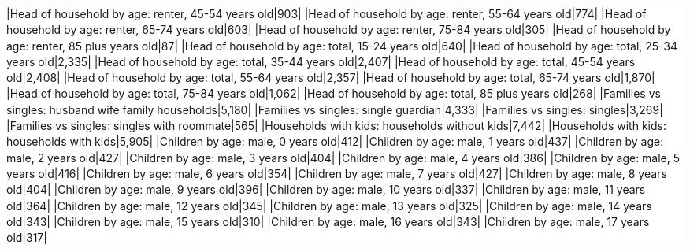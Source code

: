 |Head of household by age: renter, 45-54 years old|903|
|Head of household by age: renter, 55-64 years old|774|
|Head of household by age: renter, 65-74 years old|603|
|Head of household by age: renter, 75-84 years old|305|
|Head of household by age: renter, 85 plus years old|87|
|Head of household by age: total, 15-24 years old|640|
|Head of household by age: total, 25-34 years old|2,335|
|Head of household by age: total, 35-44 years old|2,407|
|Head of household by age: total, 45-54 years old|2,408|
|Head of household by age: total, 55-64 years old|2,357|
|Head of household by age: total, 65-74 years old|1,870|
|Head of household by age: total, 75-84 years old|1,062|
|Head of household by age: total, 85 plus years old|268|
|Families vs singles: husband wife family households|5,180|
|Families vs singles: single guardian|4,333|
|Families vs singles: singles|3,269|
|Families vs singles: singles with roommate|565|
|Households with kids: households without kids|7,442|
|Households with kids: households with kids|5,905|
|Children by age: male, 0 years old|412|
|Children by age: male, 1 years old|437|
|Children by age: male, 2 years old|427|
|Children by age: male, 3 years old|404|
|Children by age: male, 4 years old|386|
|Children by age: male, 5 years old|416|
|Children by age: male, 6 years old|354|
|Children by age: male, 7 years old|427|
|Children by age: male, 8 years old|404|
|Children by age: male, 9 years old|396|
|Children by age: male, 10 years old|337|
|Children by age: male, 11 years old|364|
|Children by age: male, 12 years old|345|
|Children by age: male, 13 years old|325|
|Children by age: male, 14 years old|343|
|Children by age: male, 15 years old|310|
|Children by age: male, 16 years old|343|
|Children by age: male, 17 years old|317|